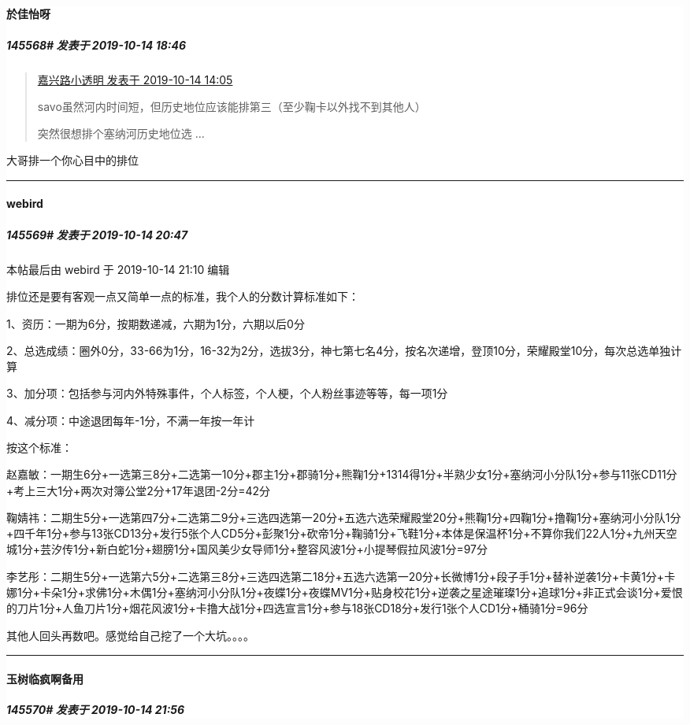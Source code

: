 ####  於佳怡呀  
##### 145568#       发表于 2019-10-14 18:46



<blockquote><a href="httphttps://bbs.saraba1st.com/2b/forum.php?mod=redirect&amp;goto=findpost&amp;pid=45209344&amp;ptid=1105387" target="_blank">嘉兴路小透明 发表于 2019-10-14 14:05</a>

savo虽然河内时间短，但历史地位应该能排第三（至少鞠卡以外找不到其他人）

突然很想排个塞纳河历史地位选 ...</blockquote>
大哥排一个你心目中的排位







-----

####  webird  
##### 145569#       发表于 2019-10-14 20:47



 本帖最后由 webird 于 2019-10-14 21:10 编辑 

排位还是要有客观一点又简单一点的标准，我个人的分数计算标准如下：


1、资历：一期为6分，按期数递减，六期为1分，六期以后0分

2、总选成绩：圈外0分，33-66为1分，16-32为2分，选拔3分，神七第七名4分，按名次递增，登顶10分，荣耀殿堂10分，每次总选单独计算

3、加分项：包括参与河内外特殊事件，个人标签，个人梗，个人粉丝事迹等等，每一项1分

4、减分项：中途退团每年-1分，不满一年按一年计


按这个标准：


赵嘉敏：一期生6分+一选第三8分+二选第一10分+郡主1分+郡骑1分+熊鞠1分+1314得1分+半熟少女1分+塞纳河小分队1分+参与11张CD11分+考上三大1分+两次对簿公堂2分+17年退团-2分=42分

鞠婧祎：二期生5分+一选第四7分+二选第二9分+三选四选第一20分+五选六选荣耀殿堂20分+熊鞠1分+四鞠1分+撸鞠1分+塞纳河小分队1分+四千年1分+参与13张CD13分+发行5张个人CD5分+彭聚1分+砍帝1分+鞠骑1分+飞鞋1分+本体是保温杯1分+不算你我们22人1分+九州天空城1分+芸汐传1分+新白蛇1分+翅膀1分+国风美少女导师1分+整容风波1分+小提琴假拉风波1分=97分

李艺彤：二期生5分+一选第六5分+二选第三8分+三选四选第二18分+五选六选第一20分+长微博1分+段子手1分+替补逆袭1分+卡黄1分+卡娜1分+卡朵1分+求佛1分+木偶1分+塞纳河小分队1分+夜蝶1分+夜蝶MV1分+贴身校花1分+逆袭之星途璀璨1分+追球1分+非正式会谈1分+爱恨的刀片1分+人鱼刀片1分+烟花风波1分+卡撸大战1分+四选宣言1分+参与18张CD18分+发行1张个人CD1分+桶骑1分=96分

其他人回头再数吧。感觉给自己挖了一个大坑。。。。










-----

####  玉树临疯啊备用  
##### 145570#       发表于 2019-10-14 21:56
